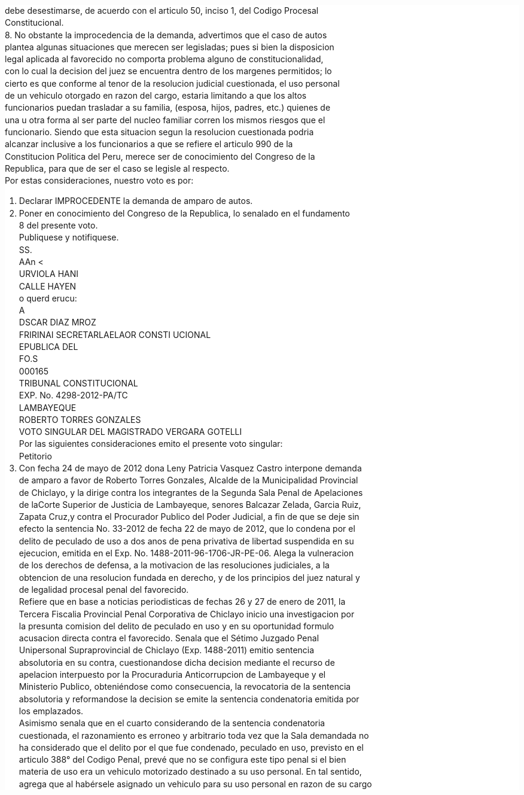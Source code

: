 debe desestimarse, de acuerdo con el articulo 50, inciso 1, del Codigo Procesal  
Constitucional.  
8. No obstante la improcedencia de la demanda, advertimos que el caso de autos  
plantea algunas situaciones que merecen ser legisladas; pues si bien la disposicion  
legal aplicada al favorecido no comporta problema alguno de constitucionalidad,  
con lo cual la decision del juez se encuentra dentro de los margenes permitidos; lo  
cierto es que conforme al tenor de la resolucion judicial cuestionada, el uso personal  
de un vehiculo otorgado en razon del cargo, estaria limitando a que los altos  
funcionarios puedan trasladar a su familia, (esposa, hijos, padres, etc.) quienes de  
una u otra forma al ser parte del nucleo familiar corren los mismos riesgos que el  
funcionario. Siendo que esta situacion segun la resolucion cuestionada podria  
alcanzar inclusive a los funcionarios a que se refiere el articulo 990 de la  
Constitucion Politica del Peru, merece ser de conocimiento del Congreso de la  
Republica, para que de ser el caso se legisle al respecto.  
Por estas consideraciones, nuestro voto es por:  
1. Declarar IMPROCEDENTE la demanda de amparo de autos.  
2. Poner en conocimiento del Congreso de la Republica, lo senalado en el fundamento  
8 del presente voto.  
Publiquese y notifiquese.  
SS.  
AAn <  
URVIOLA HANI  
CALLE HAYEN  
o querd erucu:  
A  
DSCAR DIAZ MROZ  
FRIRINAI SECRETARLAELAOR CONSTI UCIONAL  
EPUBLICA DEL  
FO.S  
000165  
TRIBUNAL CONSTITUCIONAL  
EXP. No. 4298-2012-PA/TC  
LAMBAYEQUE  
ROBERTO TORRES GONZALES  
VOTO SINGULAR DEL MAGISTRADO VERGARA GOTELLI  
Por las siguientes consideraciones emito el presente voto singular:  
Petitorio  
1. Con fecha 24 de mayo de 2012 dona Leny Patricia Vasquez Castro interpone demanda  
de amparo a favor de Roberto Torres Gonzales, Alcalde de la Municipalidad Provincial  
de Chiclayo, y la dirige contra los integrantes de la Segunda Sala Penal de Apelaciones  
de laCorte Superior de Justicia de Lambayeque, senores Balcazar Zelada, Garcia Ruiz,  
Zapata Cruz,y contra el Procurador Publico del Poder Judicial, a fin de que se deje sin  
efecto la sentencia No. 33-2012 de fecha 22 de mayo de 2012, que lo condena por el  
delito de peculado de uso a dos anos de pena privativa de libertad suspendida en su  
ejecucion, emitida en el Exp. No. 1488-2011-96-1706-JR-PE-06. Alega la vulneracion  
de los derechos de defensa, a la motivacion de las resoluciones judiciales, a la  
obtencion de una resolucion fundada en derecho, y de los principios del juez natural y  
de legalidad procesal penal del favorecido.  
Refiere que en base a noticias periodisticas de fechas 26 y 27 de enero de 2011, la  
Tercera Fiscalia Provincial Penal Corporativa de Chiclayo inicio una investigacion por  
la presunta comision del delito de peculado en uso y en su oportunidad formulo  
acusacion directa contra el favorecido. Senala que el Sétimo Juzgado Penal  
Unipersonal Supraprovincial de Chiclayo (Exp. 1488-2011) emitio sentencia  
absolutoria en su contra, cuestionandose dicha decision mediante el recurso de  
apelacion interpuesto por la Procuraduria Anticorrupcion de Lambayeque y el  
Ministerio Publico, obteniéndose como consecuencia, la revocatoria de la sentencia  
absolutoria y reformandose la decision se emite la sentencia condenatoria emitida por  
los emplazados.  
Asimismo senala que en el cuarto considerando de la sentencia condenatoria  
cuestionada, el razonamiento es erroneo y arbitrario toda vez que la Sala demandada no  
ha considerado que el delito por el que fue condenado, peculado en uso, previsto en el  
articulo 388° del Codigo Penal, prevé que no se configura este tipo penal si el bien  
materia de uso era un vehiculo motorizado destinado a su uso personal. En tal sentido,  
agrega que al habérsele asignado un vehiculo para su uso personal en razon de su cargo  